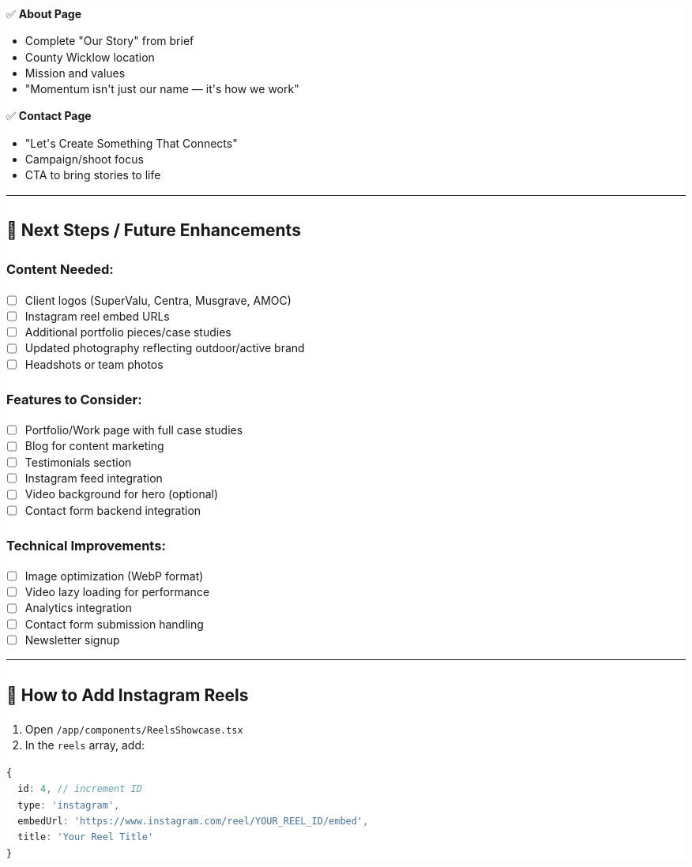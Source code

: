 ✅ **About Page**
- Complete "Our Story" from brief
- County Wicklow location
- Mission and values
- "Momentum isn't just our name — it's how we work"

✅ **Contact Page**
- "Let's Create Something That Connects"
- Campaign/shoot focus
- CTA to bring stories to life

---

## 🚀 Next Steps / Future Enhancements

### Content Needed:
- [ ] Client logos (SuperValu, Centra, Musgrave, AMOC)
- [ ] Instagram reel embed URLs
- [ ] Additional portfolio pieces/case studies
- [ ] Updated photography reflecting outdoor/active brand
- [ ] Headshots or team photos

### Features to Consider:
- [ ] Portfolio/Work page with full case studies
- [ ] Blog for content marketing
- [ ] Testimonials section
- [ ] Instagram feed integration
- [ ] Video background for hero (optional)
- [ ] Contact form backend integration

### Technical Improvements:
- [ ] Image optimization (WebP format)
- [ ] Video lazy loading for performance
- [ ] Analytics integration
- [ ] Contact form submission handling
- [ ] Newsletter signup

---

## 🔄 How to Add Instagram Reels

1. Open `/app/components/ReelsShowcase.tsx`
2. In the `reels` array, add:

```typescript
{
  id: 4, // increment ID
  type: 'instagram',
  embedUrl: 'https://www.instagram.com/reel/YOUR_REEL_ID/embed',
  title: 'Your Reel Title'
}
```
